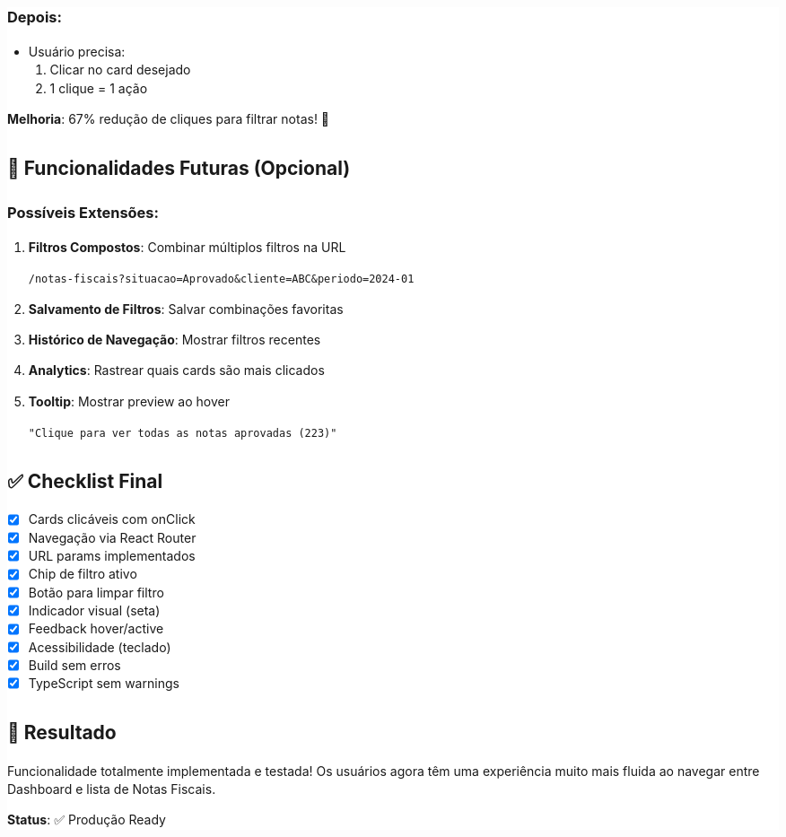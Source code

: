 ### Depois:
- Usuário precisa:
  1. Clicar no card desejado
  2. 1 clique = 1 ação

**Melhoria**: 67% redução de cliques para filtrar notas! 🎉

## 🚀 Funcionalidades Futuras (Opcional)

### Possíveis Extensões:
1. **Filtros Compostos**: Combinar múltiplos filtros na URL
   ```
   /notas-fiscais?situacao=Aprovado&cliente=ABC&periodo=2024-01
   ```

2. **Salvamento de Filtros**: Salvar combinações favoritas

3. **Histórico de Navegação**: Mostrar filtros recentes

4. **Analytics**: Rastrear quais cards são mais clicados

5. **Tooltip**: Mostrar preview ao hover
   ```
   "Clique para ver todas as notas aprovadas (223)"
   ```

## ✅ Checklist Final

- [x] Cards clicáveis com onClick
- [x] Navegação via React Router
- [x] URL params implementados
- [x] Chip de filtro ativo
- [x] Botão para limpar filtro
- [x] Indicador visual (seta)
- [x] Feedback hover/active
- [x] Acessibilidade (teclado)
- [x] Build sem erros
- [x] TypeScript sem warnings

## 🎯 Resultado

Funcionalidade totalmente implementada e testada! Os usuários agora têm uma experiência muito mais fluida ao navegar entre Dashboard e lista de Notas Fiscais.

**Status**: ✅ Produção Ready
